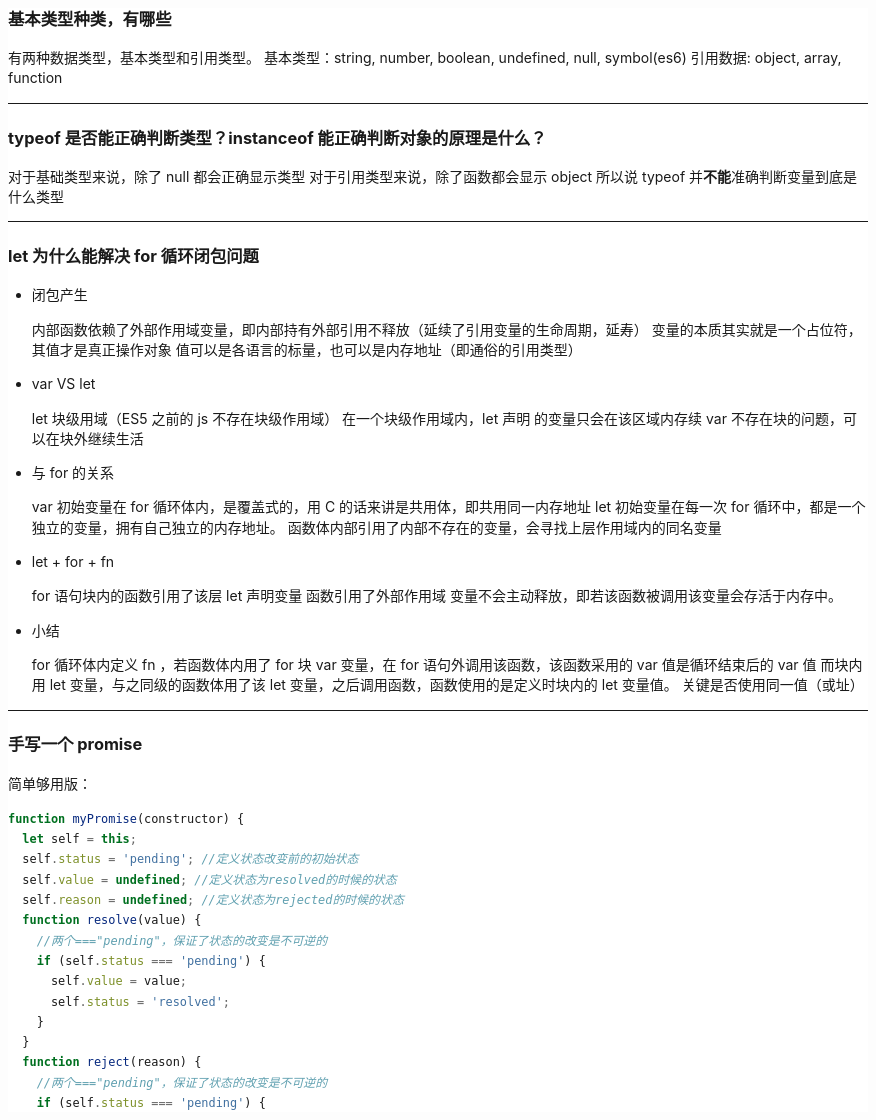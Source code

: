 ### 基本类型种类，有哪些

有两种数据类型，基本类型和引用类型。
基本类型：string, number, boolean, undefined, null, symbol(es6)
引用数据: object, array, function

---

### typeof 是否能正确判断类型？instanceof 能正确判断对象的原理是什么？

对于基础类型来说，除了 null 都会正确显示类型
对于引用类型来说，除了函数都会显示 object
所以说 typeof 并**不能**准确判断变量到底是什么类型

---

### let 为什么能解决 for 循环闭包问题

- 闭包产生

  内部函数依赖了外部作用域变量，即内部持有外部引用不释放（延续了引用变量的生命周期，延寿）
  变量的本质其实就是一个占位符，其值才是真正操作对象
  值可以是各语言的标量，也可以是内存地址（即通俗的引用类型）

- var VS let

  let 块级用域（ES5 之前的 js 不存在块级作用域）
  在一个块级作用域内，let 声明 的变量只会在该区域内存续
  var 不存在块的问题，可以在块外继续生活

- 与 for 的关系

  var 初始变量在 for 循环体内，是覆盖式的，用 C 的话来讲是共用体，即共用同一内存地址
  let 初始变量在每一次 for 循环中，都是一个独立的变量，拥有自己独立的内存地址。
  函数体内部引用了内部不存在的变量，会寻找上层作用域内的同名变量

- let + for + fn

  for 语句块内的函数引用了该层 let 声明变量
  函数引用了外部作用域 变量不会主动释放，即若该函数被调用该变量会存活于内存中。

- 小结

  for 循环体内定义 fn ，若函数体内用了 for 块 var 变量，在 for 语句外调用该函数，该函数采用的 var 值是循环结束后的 var 值
  而块内用 let 变量，与之同级的函数体用了该 let 变量，之后调用函数，函数使用的是定义时块内的 let 变量值。
  关键是否使用同一值（或址）

---

### 手写一个 promise

简单够用版：

```js
function myPromise(constructor) {
  let self = this;
  self.status = 'pending'; //定义状态改变前的初始状态
  self.value = undefined; //定义状态为resolved的时候的状态
  self.reason = undefined; //定义状态为rejected的时候的状态
  function resolve(value) {
    //两个==="pending"，保证了状态的改变是不可逆的
    if (self.status === 'pending') {
      self.value = value;
      self.status = 'resolved';
    }
  }
  function reject(reason) {
    //两个==="pending"，保证了状态的改变是不可逆的
    if (self.status === 'pending') {
```